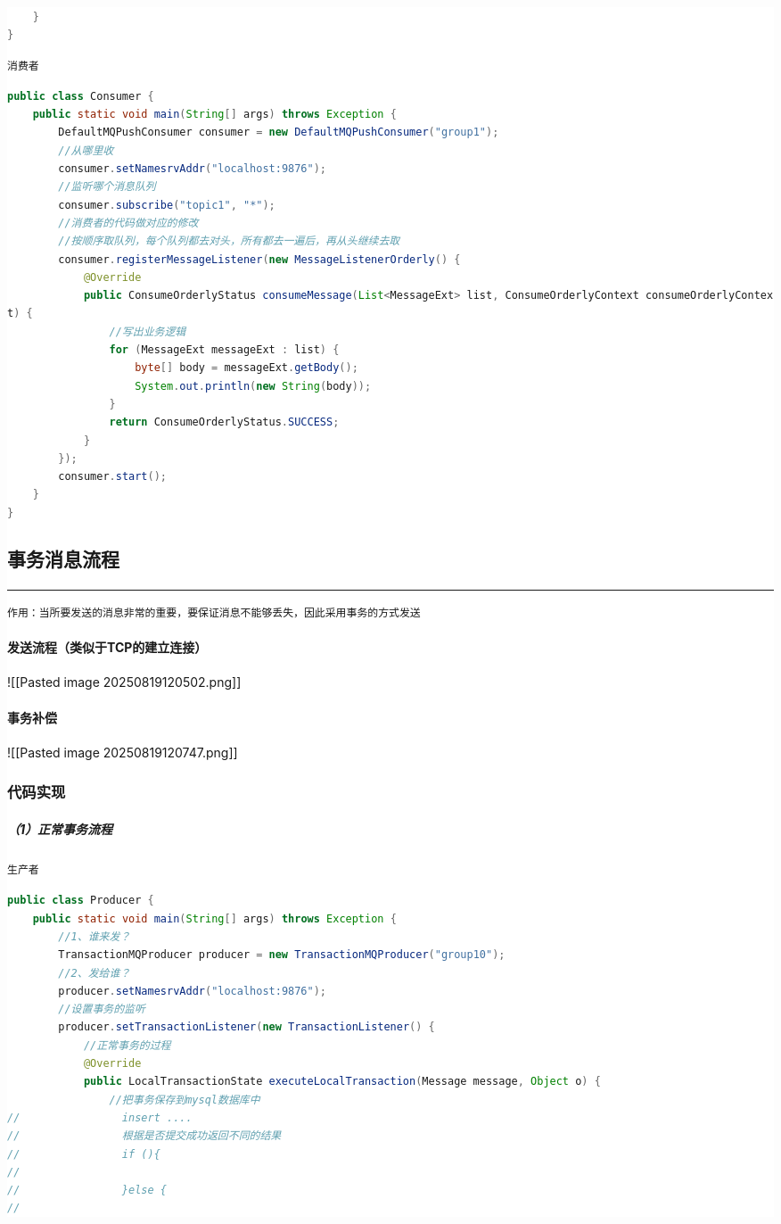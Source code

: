 ```java
    }  
}
```
	消费者
```java
public class Consumer {  
    public static void main(String[] args) throws Exception {  
        DefaultMQPushConsumer consumer = new DefaultMQPushConsumer("group1");  
        //从哪里收  
        consumer.setNamesrvAddr("localhost:9876");  
        //监听哪个消息队列  
        consumer.subscribe("topic1", "*");  
        //消费者的代码做对应的修改  
        //按顺序取队列，每个队列都去对头，所有都去一遍后，再从头继续去取  
        consumer.registerMessageListener(new MessageListenerOrderly() {  
            @Override  
            public ConsumeOrderlyStatus consumeMessage(List<MessageExt> list, ConsumeOrderlyContext consumeOrderlyContext) {  
                //写出业务逻辑  
                for (MessageExt messageExt : list) {  
                    byte[] body = messageExt.getBody();  
                    System.out.println(new String(body));  
                }  
                return ConsumeOrderlyStatus.SUCCESS;  
            }  
        });  
        consumer.start();  
    }  
}
```
## 事务消息流程
---
	作用：当所要发送的消息非常的重要，要保证消息不能够丢失，因此采用事务的方式发送
#### 发送流程（类似于TCP的建立连接）
![[Pasted image 20250819120502.png]]
#### 事务补偿
![[Pasted image 20250819120747.png]]
### 代码实现
##### （1）正常事务流程
	生产者
```java
public class Producer {  
    public static void main(String[] args) throws Exception {  
        //1、谁来发？  
        TransactionMQProducer producer = new TransactionMQProducer("group10");  
        //2、发给谁？  
        producer.setNamesrvAddr("localhost:9876");  
        //设置事务的监听  
        producer.setTransactionListener(new TransactionListener() {  
            //正常事务的过程  
            @Override  
            public LocalTransactionState executeLocalTransaction(Message message, Object o) {  
                //把事务保存到mysql数据库中  
//                insert ....  
//                根据是否提交成功返回不同的结果  
//                if (){  
//  
//                }else {  
//  
```